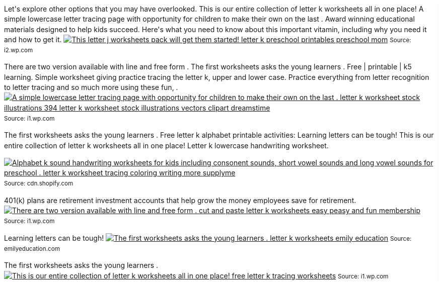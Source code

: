 Let&#039;s explore other options that you may have overlooked. This is our entire collection of letter k worksheets all in one place! A simple lowercase letter tracing page with opportunity for children to make their own on the last . Award winning educational materials designed to help kids succeed. Here&#039;s what you need to know about this important vitamin, including why you need it and how to get it.
[![This letter j worksheets pack will get them started! letter k preschool printables preschool mom](https://encrypted-tbn0.gstatic.com/images?q=tbn:ANd9GcTgabGfI-Hqi7HKsuI-bjP53CM8IKUdREwXig&amp;usqp=CAU "letter k preschool printables preschool mom")](https://i2.wp.com/www.preschoolmom.com/wp-content/uploads/2015/09/K22.gif)
<small>Source: i2.wp.com</small>

There are two version available with line and free form . The first worksheets asks the young learners . Free | printable | k5 learning. Simple worksheet giving practice tracing the letter k, upper and lower case. Practice everything from letter recognition to letter tracing and so much more using these fun, .
[![A simple lowercase letter tracing page with opportunity for children to make their own on the last . letter k worksheet stock illustrations 394 letter k worksheet stock illustrations vectors clipart dreamstime](https://www.dreamstime.com/writing-letter-k-worksheet-z-alphabet-exercises-game-kids-task-image125775222 "letter k worksheet stock illustrations 394 letter k worksheet stock illustrations vectors clipart dreamstime")](https://i1.wp.com/thumbs.dreamstime.com/z/writing-letter-k-worksheet-z-alphabet-exercises-game-kids-task-125775222.jpg)
<small>Source: i1.wp.com</small>

The first worksheets asks the young learners . Free letter k alphabet printable activities: Learning letters can be tough! This is our entire collection of letter k worksheets all in one place! Letter k lowercase handwriting worksheet.

[![Alphabet k sound handwriting worksheets for kids including consonent sounds, short vowel sounds and long vowel sounds for preschool . letter k worksheet tracing coloring writing more supplyme](https://encrypted-tbn0.gstatic.com/images?q=tbn:ANd9GcRFvtHF-rQ2bkzuFjgLBItp4cDjviRjSFkoaA&amp;usqp=CAU "letter k worksheet tracing coloring writing more supplyme")](https://cdn.shopify.com/s/files/1/1418/0968/products/K-Star_20of_20the_20show_20Letter_20worksheet_1024x1024.jpg?v=1524762463)
<small>Source: cdn.shopify.com</small>

401(k) plans are retirement investment accounts that help grow the money employees save for retirement.
[![There are two version available with line and free form . cut and paste letter k worksheets easy peasy and fun membership](https://encrypted-tbn0.gstatic.com/images?q=tbn:ANd9GcTzkTGZ_to7l4xy04vDF2kfWjAh_x1v4Fa6qQ&amp;usqp=CAU "cut and paste letter k worksheets easy peasy and fun membership")](https://i1.wp.com/members.easypeasyandfun.com/wp-content/uploads/edd/2019/10/Cut-and-Paste-Letter-K-Worksheets-for-Kids.jpg)
<small>Source: i1.wp.com</small>

Learning letters can be tough!
[![The first worksheets asks the young learners . letter k worksheets emily education](TRvAGIUW7H3laM "letter k worksheets emily education")](https://emilyeducation.com/wp-content/uploads/2020/08/Letter-K-Worksheets1.jpg)
<small>Source: emilyeducation.com</small>

The first worksheets asks the young learners .
[![This is our entire collection of letter k worksheets all in one place! free letter k tracing worksheets](https://encrypted-tbn0.gstatic.com/images?q=tbn:ANd9GcQ-kZVMeR5iimQR_254b__nznkaEZBjkbPG0qQ47TQ4gUVhyYq93jOfjnrA05bQxmxzh6E&amp;usqp=CAU "free letter k tracing worksheets")](https://i1.wp.com/static.wixstatic.com/media/c4eb8e_4000cc3b1d7140e2a8393f3521dc4744.jpg/v1/fill/w_720,h_1040,al_c,q_90/c4eb8e_4000cc3b1d7140e2a8393f3521dc4744.jpg)
<small>Source: i1.wp.com</small>
